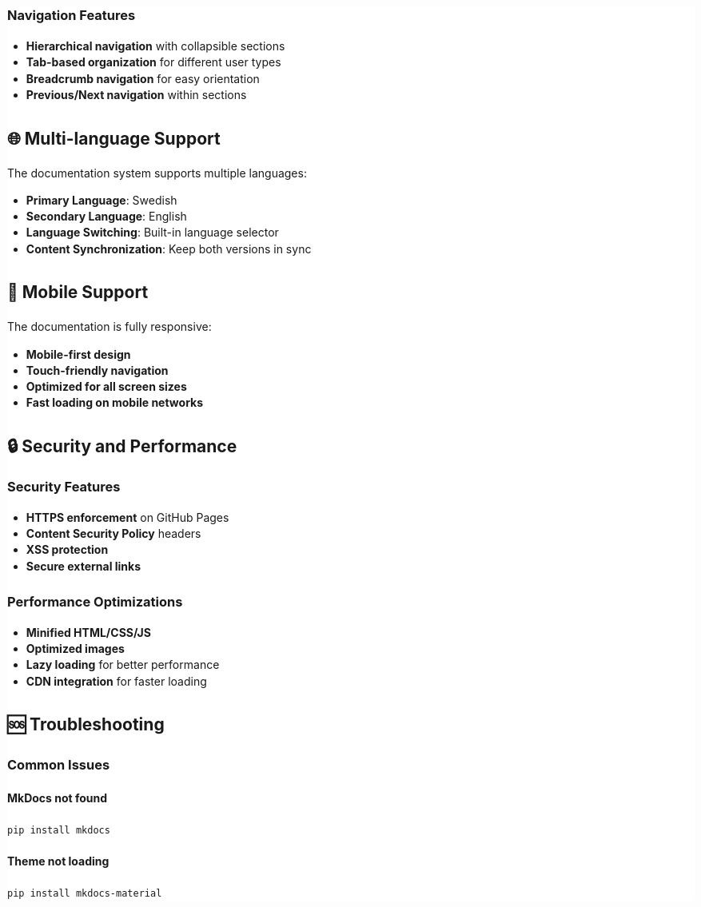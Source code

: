 ### Navigation Features
- **Hierarchical navigation** with collapsible sections
- **Tab-based organization** for different user types
- **Breadcrumb navigation** for easy orientation
- **Previous/Next navigation** within sections

## 🌐 Multi-language Support

The documentation system supports multiple languages:

- **Primary Language**: Swedish
- **Secondary Language**: English
- **Language Switching**: Built-in language selector
- **Content Synchronization**: Keep both versions in sync

## 📱 Mobile Support

The documentation is fully responsive:

- **Mobile-first design**
- **Touch-friendly navigation**
- **Optimized for all screen sizes**
- **Fast loading on mobile networks**

## 🔒 Security and Performance

### Security Features
- **HTTPS enforcement** on GitHub Pages
- **Content Security Policy** headers
- **XSS protection**
- **Secure external links**

### Performance Optimizations
- **Minified HTML/CSS/JS**
- **Optimized images**
- **Lazy loading** for better performance
- **CDN integration** for faster loading

## 🆘 Troubleshooting

### Common Issues

#### MkDocs not found
```bash
pip install mkdocs
```

#### Theme not loading
```bash
pip install mkdocs-material
```
